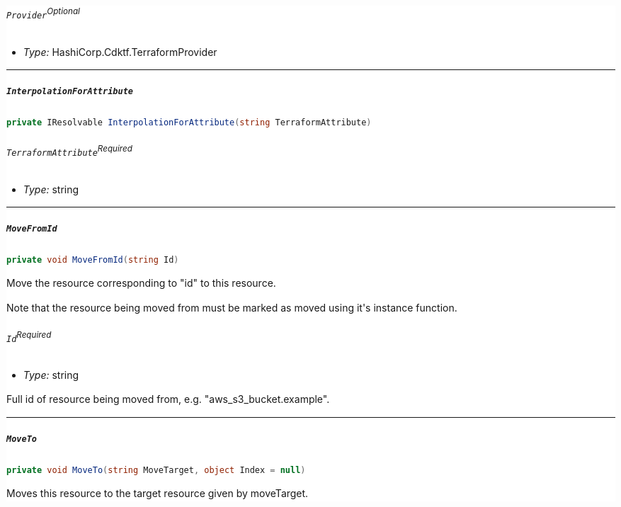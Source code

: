 
###### `Provider`<sup>Optional</sup> <a name="Provider" id="@cdktf/provider-cloudflare.zeroTrustTunnelVirtualNetwork.ZeroTrustTunnelVirtualNetwork.importFrom.parameter.provider"></a>

- *Type:* HashiCorp.Cdktf.TerraformProvider

---

##### `InterpolationForAttribute` <a name="InterpolationForAttribute" id="@cdktf/provider-cloudflare.zeroTrustTunnelVirtualNetwork.ZeroTrustTunnelVirtualNetwork.interpolationForAttribute"></a>

```csharp
private IResolvable InterpolationForAttribute(string TerraformAttribute)
```

###### `TerraformAttribute`<sup>Required</sup> <a name="TerraformAttribute" id="@cdktf/provider-cloudflare.zeroTrustTunnelVirtualNetwork.ZeroTrustTunnelVirtualNetwork.interpolationForAttribute.parameter.terraformAttribute"></a>

- *Type:* string

---

##### `MoveFromId` <a name="MoveFromId" id="@cdktf/provider-cloudflare.zeroTrustTunnelVirtualNetwork.ZeroTrustTunnelVirtualNetwork.moveFromId"></a>

```csharp
private void MoveFromId(string Id)
```

Move the resource corresponding to "id" to this resource.

Note that the resource being moved from must be marked as moved using it's instance function.

###### `Id`<sup>Required</sup> <a name="Id" id="@cdktf/provider-cloudflare.zeroTrustTunnelVirtualNetwork.ZeroTrustTunnelVirtualNetwork.moveFromId.parameter.id"></a>

- *Type:* string

Full id of resource being moved from, e.g. "aws_s3_bucket.example".

---

##### `MoveTo` <a name="MoveTo" id="@cdktf/provider-cloudflare.zeroTrustTunnelVirtualNetwork.ZeroTrustTunnelVirtualNetwork.moveTo"></a>

```csharp
private void MoveTo(string MoveTarget, object Index = null)
```

Moves this resource to the target resource given by moveTarget.
